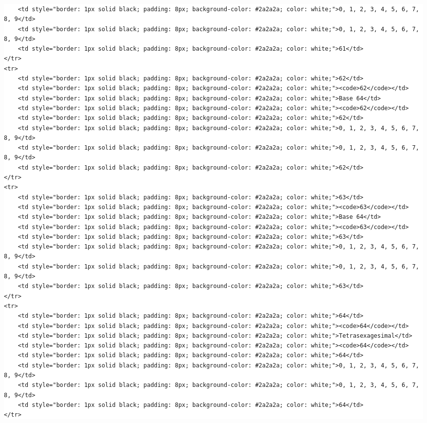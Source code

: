         <td style="border: 1px solid black; padding: 8px; background-color: #2a2a2a; color: white;">0, 1, 2, 3, 4, 5, 6, 7, 8, 9</td>
        <td style="border: 1px solid black; padding: 8px; background-color: #2a2a2a; color: white;">0, 1, 2, 3, 4, 5, 6, 7, 8, 9</td>
        <td style="border: 1px solid black; padding: 8px; background-color: #2a2a2a; color: white;">61</td>
    </tr>
    <tr>
        <td style="border: 1px solid black; padding: 8px; background-color: #2a2a2a; color: white;">62</td>
        <td style="border: 1px solid black; padding: 8px; background-color: #2a2a2a; color: white;"><code>62</code></td>
        <td style="border: 1px solid black; padding: 8px; background-color: #2a2a2a; color: white;">Base 64</td>
        <td style="border: 1px solid black; padding: 8px; background-color: #2a2a2a; color: white;"><code>62</code></td>
        <td style="border: 1px solid black; padding: 8px; background-color: #2a2a2a; color: white;">62</td>
        <td style="border: 1px solid black; padding: 8px; background-color: #2a2a2a; color: white;">0, 1, 2, 3, 4, 5, 6, 7, 8, 9</td>
        <td style="border: 1px solid black; padding: 8px; background-color: #2a2a2a; color: white;">0, 1, 2, 3, 4, 5, 6, 7, 8, 9</td>
        <td style="border: 1px solid black; padding: 8px; background-color: #2a2a2a; color: white;">62</td>
    </tr>
    <tr>
        <td style="border: 1px solid black; padding: 8px; background-color: #2a2a2a; color: white;">63</td>
        <td style="border: 1px solid black; padding: 8px; background-color: #2a2a2a; color: white;"><code>63</code></td>
        <td style="border: 1px solid black; padding: 8px; background-color: #2a2a2a; color: white;">Base 64</td>
        <td style="border: 1px solid black; padding: 8px; background-color: #2a2a2a; color: white;"><code>63</code></td>
        <td style="border: 1px solid black; padding: 8px; background-color: #2a2a2a; color: white;">63</td>
        <td style="border: 1px solid black; padding: 8px; background-color: #2a2a2a; color: white;">0, 1, 2, 3, 4, 5, 6, 7, 8, 9</td>
        <td style="border: 1px solid black; padding: 8px; background-color: #2a2a2a; color: white;">0, 1, 2, 3, 4, 5, 6, 7, 8, 9</td>
        <td style="border: 1px solid black; padding: 8px; background-color: #2a2a2a; color: white;">63</td>
    </tr>
    <tr>
        <td style="border: 1px solid black; padding: 8px; background-color: #2a2a2a; color: white;">64</td>
        <td style="border: 1px solid black; padding: 8px; background-color: #2a2a2a; color: white;"><code>64</code></td>
        <td style="border: 1px solid black; padding: 8px; background-color: #2a2a2a; color: white;">Tetrasexagesimal</td>
        <td style="border: 1px solid black; padding: 8px; background-color: #2a2a2a; color: white;"><code>64</code></td>
        <td style="border: 1px solid black; padding: 8px; background-color: #2a2a2a; color: white;">64</td>
        <td style="border: 1px solid black; padding: 8px; background-color: #2a2a2a; color: white;">0, 1, 2, 3, 4, 5, 6, 7, 8, 9</td>
        <td style="border: 1px solid black; padding: 8px; background-color: #2a2a2a; color: white;">0, 1, 2, 3, 4, 5, 6, 7, 8, 9</td>
        <td style="border: 1px solid black; padding: 8px; background-color: #2a2a2a; color: white;">64</td>
    </tr>
</table>
